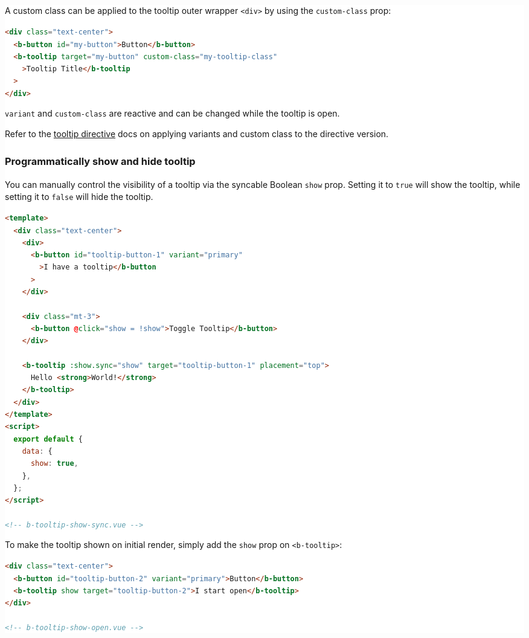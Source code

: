 A custom class can be applied to the tooltip outer wrapper `<div>` by using the `custom-class` prop:

```html
<div class="text-center">
  <b-button id="my-button">Button</b-button>
  <b-tooltip target="my-button" custom-class="my-tooltip-class"
    >Tooltip Title</b-tooltip
  >
</div>
```

`variant` and `custom-class` are reactive and can be changed while the tooltip is open.

Refer to the [tooltip directive](/docs/directives/tooltip) docs on applying variants and custom
class to the directive version.

### Programmatically show and hide tooltip

You can manually control the visibility of a tooltip via the syncable Boolean `show` prop. Setting
it to `true` will show the tooltip, while setting it to `false` will hide the tooltip.

```html
<template>
  <div class="text-center">
    <div>
      <b-button id="tooltip-button-1" variant="primary"
        >I have a tooltip</b-button
      >
    </div>

    <div class="mt-3">
      <b-button @click="show = !show">Toggle Tooltip</b-button>
    </div>

    <b-tooltip :show.sync="show" target="tooltip-button-1" placement="top">
      Hello <strong>World!</strong>
    </b-tooltip>
  </div>
</template>
<script>
  export default {
    data: {
      show: true,
    },
  };
</script>

<!-- b-tooltip-show-sync.vue -->
```

To make the tooltip shown on initial render, simply add the `show` prop on `<b-tooltip>`:

```html
<div class="text-center">
  <b-button id="tooltip-button-2" variant="primary">Button</b-button>
  <b-tooltip show target="tooltip-button-2">I start open</b-tooltip>
</div>

<!-- b-tooltip-show-open.vue -->
```
